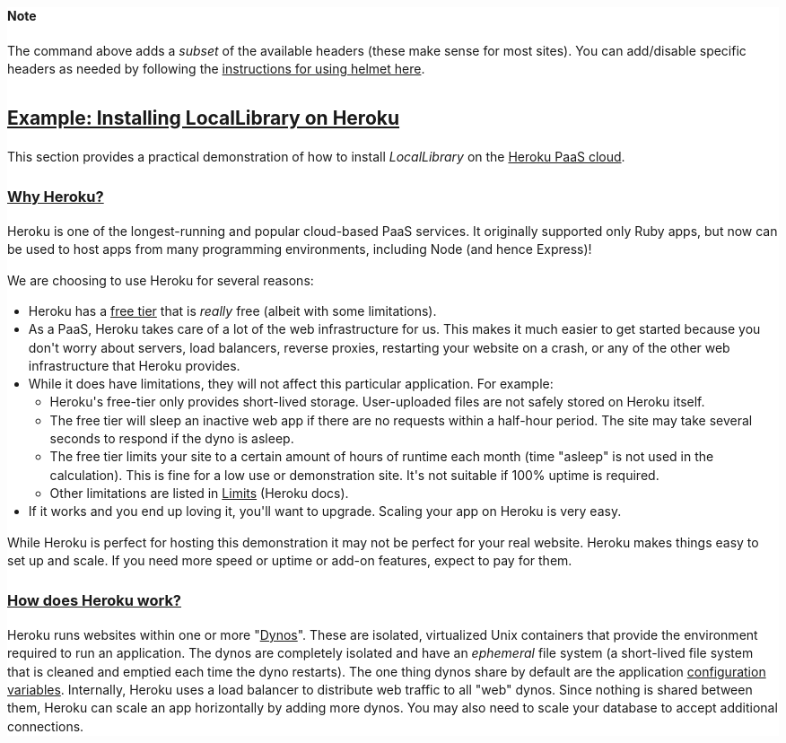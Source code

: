 #### Note

The command above adds a _subset_ of the available headers (these make sense for most sites). You can add/disable specific headers as needed by following the [instructions for using helmet here](https://www.npmjs.com/package/helmet).

## [Example: Installing LocalLibrary on Heroku](https://developer.mozilla.org/en-US/docs/Learn/Server-side/Express_Nodejs/deployment#example_installing_locallibrary_on_heroku "Permalink to Example: Installing LocalLibrary on Heroku")

This section provides a practical demonstration of how to install _LocalLibrary_ on the [Heroku PaaS cloud](https://heroku.com/).

### [Why Heroku?](https://developer.mozilla.org/en-US/docs/Learn/Server-side/Express_Nodejs/deployment#why_heroku "Permalink to Why Heroku?")

Heroku is one of the longest-running and popular cloud-based PaaS services. It originally supported only Ruby apps, but now can be used to host apps from many programming environments, including Node (and hence Express)!

We are choosing to use Heroku for several reasons:

-   Heroku has a [free tier](https://www.heroku.com/pricing) that is _really_ free (albeit with some limitations).
-   As a PaaS, Heroku takes care of a lot of the web infrastructure for us. This makes it much easier to get started because you don't worry about servers, load balancers, reverse proxies, restarting your website on a crash, or any of the other web infrastructure that Heroku provides.
-   While it does have limitations, they will not affect this particular application. For example:
    -   Heroku's free-tier only provides short-lived storage. User-uploaded files are not safely stored on Heroku itself.
    -   The free tier will sleep an inactive web app if there are no requests within a half-hour period. The site may take several seconds to respond if the dyno is asleep.
    -   The free tier limits your site to a certain amount of hours of runtime each month (time "asleep" is not used in the calculation). This is fine for a low use or demonstration site. It's not suitable if 100% uptime is required.
    -   Other limitations are listed in [Limits](https://devcenter.heroku.com/articles/limits) (Heroku docs).
-   If it works and you end up loving it, you'll want to upgrade. Scaling your app on Heroku is very easy.

While Heroku is perfect for hosting this demonstration it may not be perfect for your real website. Heroku makes things easy to set up and scale. If you need more speed or uptime or add-on features, expect to pay for them.

### [How does Heroku work?](https://developer.mozilla.org/en-US/docs/Learn/Server-side/Express_Nodejs/deployment#how_does_heroku_work "Permalink to How does Heroku work?")

Heroku runs websites within one or more "[Dynos](https://devcenter.heroku.com/articles/dynos)". These are isolated, virtualized Unix containers that provide the environment required to run an application. The dynos are completely isolated and have an _ephemeral_ file system (a short-lived file system that is cleaned and emptied each time the dyno restarts). The one thing dynos share by default are the application [configuration variables](https://devcenter.heroku.com/articles/config-vars). Internally, Heroku uses a load balancer to distribute web traffic to all "web" dynos. Since nothing is shared between them, Heroku can scale an app horizontally by adding more dynos. You may also need to scale your database to accept additional connections.
